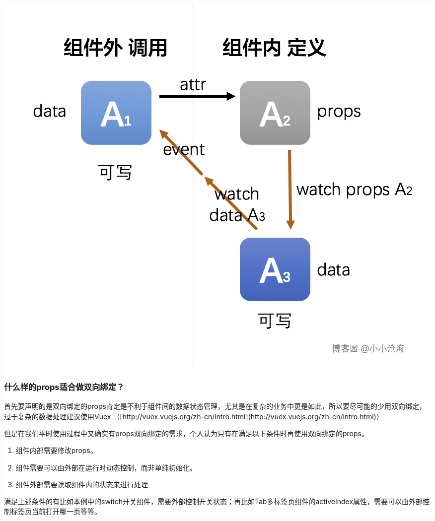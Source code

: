 ![](/images/vue/vue-14.jpg)

### 什么样的props适合做双向绑定？

首先要声明的是双向绑定的props肯定是不利于组件间的数据状态管理，尤其是在复杂的业务中更是如此，所以要尽可能的少用双向绑定，过于复杂的数据处理建议使用Vuex （[http://vuex.vuejs.org/zh-cn/intro.html](http://vuex.vuejs.org/zh-cn/intro.html)）

但是在我们平时使用过程中又确实有props双向绑定的需求，个人认为只有在满足以下条件时再使用双向绑定的props。

1. 组件内部需要修改props。

2. 组件需要可以由外部在运行时动态控制，而非单纯初始化。

3. 组件外部需要读取组件内的状态来进行处理

满足上述条件的有比如本例中的switch开关组件，需要外部控制开关状态；再比如Tab多标签页组件的activeIndex属性，需要可以由外部控制标签页当前打开哪一页等等。
